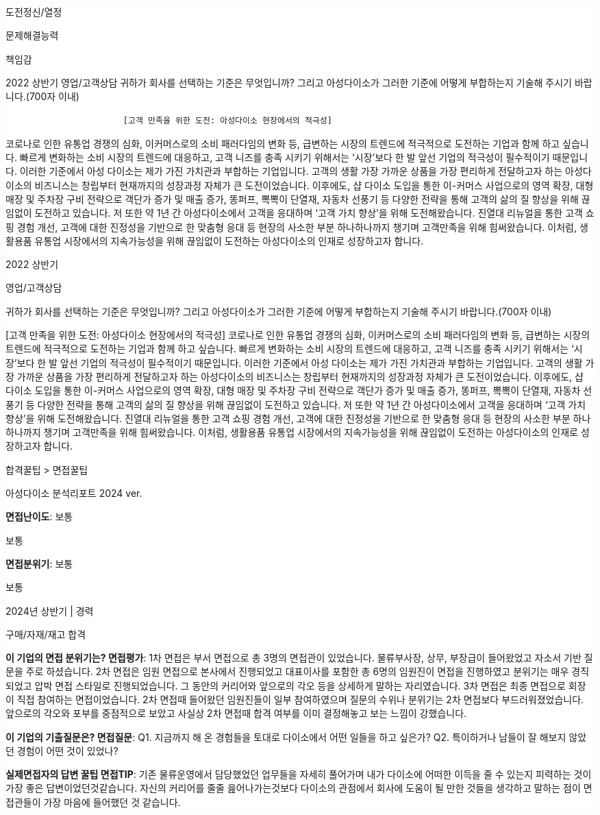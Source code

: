 도전정신/열정

문제해결능력

책임감

2022 상반기 영업/고객상담 
                            귀하가 회사를 선택하는 기준은 무엇입니까? 그리고 아성다이소가 그러한 기준에 어떻게 부합하는지 기술해 주시기 바랍니다.(700자 이내)
                         
                            [고객 만족을 위한 도전: 아성다이소 현장에서의 적극성]
코로나로 인한 유통업 경쟁의 심화, 이커머스로의 소비 패러다임의 변화 등, 급변하는 시장의 트렌드에 적극적으로 도전하는 기업과 함께 하고 싶습니다. 빠르게 변화하는 소비 시장의 트렌드에 대응하고, 고객 니즈를 충족 시키기 위해서는 ‘시장’보다 한 발 앞선 기업의 적극성이 필수적이기 때문입니다. 이러한 기준에서 아성 다이소는 제가 가진 가치관과 부합하는 기업입니다. 고객의 생활 가장 가까운 상품을 가장 편리하게 전달하고자 하는 아성다이소의 비즈니스는 창립부터 현재까지의 성장과정 자체가 큰 도전이었습니다. 이후에도, 샵 다이소 도입을 통한 이-커머스 사업으로의 영역 확장, 대형 매장 및 주차장 구비 전략으로 객단가 증가 및 매출 증가, 똥퍼프, 뽁뽁이 단열재, 자동차 선풍기 등 다양한 전략을 통해 고객의 삶의 질 향상을 위해 끊임없이 도전하고 있습니다. 저 또한 약 1년 간 아성다이소에서 고객을 응대하며 ‘고객 가치 향상’을 위해 도전해왔습니다. 진열대 리뉴얼을 통한 고객 쇼핑 경험 개선, 고객에 대한 진정성을 기반으로 한 맞춤형 응대 등 현장의 사소한 부분 하나하나까지 챙기며 고객만족을 위해 힘써왔습니다.
이처럼, 생활용품 유통업 시장에서의 지속가능성을 위해 끊임없이 도전하는 아성다이소의 인재로 성장하고자 합니다.

2022 상반기

영업/고객상담

귀하가 회사를 선택하는 기준은 무엇입니까? 그리고 아성다이소가 그러한 기준에 어떻게 부합하는지 기술해 주시기 바랍니다.(700자 이내)

[고객 만족을 위한 도전: 아성다이소 현장에서의 적극성]
코로나로 인한 유통업 경쟁의 심화, 이커머스로의 소비 패러다임의 변화 등, 급변하는 시장의 트렌드에 적극적으로 도전하는 기업과 함께 하고 싶습니다. 빠르게 변화하는 소비 시장의 트렌드에 대응하고, 고객 니즈를 충족 시키기 위해서는 ‘시장’보다 한 발 앞선 기업의 적극성이 필수적이기 때문입니다. 이러한 기준에서 아성 다이소는 제가 가진 가치관과 부합하는 기업입니다. 고객의 생활 가장 가까운 상품을 가장 편리하게 전달하고자 하는 아성다이소의 비즈니스는 창립부터 현재까지의 성장과정 자체가 큰 도전이었습니다. 이후에도, 샵 다이소 도입을 통한 이-커머스 사업으로의 영역 확장, 대형 매장 및 주차장 구비 전략으로 객단가 증가 및 매출 증가, 똥퍼프, 뽁뽁이 단열재, 자동차 선풍기 등 다양한 전략을 통해 고객의 삶의 질 향상을 위해 끊임없이 도전하고 있습니다. 저 또한 약 1년 간 아성다이소에서 고객을 응대하며 ‘고객 가치 향상’을 위해 도전해왔습니다. 진열대 리뉴얼을 통한 고객 쇼핑 경험 개선, 고객에 대한 진정성을 기반으로 한 맞춤형 응대 등 현장의 사소한 부분 하나하나까지 챙기며 고객만족을 위해 힘써왔습니다.
이처럼, 생활용품 유통업 시장에서의 지속가능성을 위해 끊임없이 도전하는 아성다이소의 인재로 성장하고자 합니다.

합격꿀팁 > 면접꿀팁

아성다이소 분석리포트 2024 ver.

**면접난이도**: 보통

보통

**면접분위기**: 보통

보통

2024년 상반기 | 경력

구매/자재/재고 합격

**이 기업의 면접 분위기는? 면접평가**: 1차 면접은 부서 면접으로 총 3명의 면접관이 있었습니다. 물류부사장, 상무, 부장급이 들어왔었고 자소서 기반 질문을 주로 하셨습니다. 2차 면접은 임원 면접으로 본사에서 진행되었고 대표이사를 포함한 총 6명의 임원진이 면접을 진행하였고 분위기는 매우 경직되었고 압박 면접 스타일로 진행되었습니다. 그 동안의 커리어와 앞으로의 각오 등을 상세하게 말하는 자리였습니다. 3차 면접은 최종 면접으로 회장이 직접 참여하는 면접이었습니다. 2차 면접때 들어왔던 임원진들이 일부 참여하였으며 질문의 수위나 분위기는 2차 면접보다 부드러워졌었습니다. 앞으로의 각오와 포부를 중점적으로 보았고 사실상 2차 면접때 합격 여부를 이미 결정해놓고 보는 느낌이 강했습니다.

**이 기업의 기출질문은? 면접질문**: Q1. 지금까지 해 온 경험들을 토대로 다이소에서 어떤 일들을 하고 싶은가? Q2. 특이하거나 남들이 잘 해보지 않았던 경험이 어떤 것이 있었나?

**실제면접자의 답변 꿀팁 면접TIP**: 기존 물류운영에서 담당했었던 업무들을 자세히 풀어가며 내가 다이소에 어떠한 이득을 줄 수 있는지 피력하는 것이 가장 좋은 답변이었던것같습니다. 자신의 커리어를 줄줄 읊어나가는것보다 다이소의 관점에서 회사에 도움이 될 만한 것들을 생각하고 말하는 점이 면접관들이 가장 마음에 들어했던 것 같습니다.
